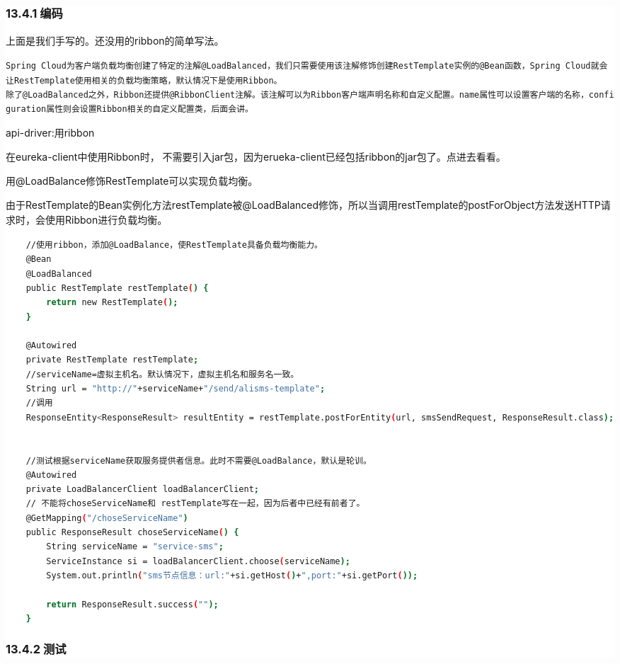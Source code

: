 
### 13.4.1 编码

上面是我们手写的。还没用的ribbon的简单写法。

```sh
Spring Cloud为客户端负载均衡创建了特定的注解@LoadBalanced，我们只需要使用该注解修饰创建RestTemplate实例的@Bean函数，Spring Cloud就会让RestTemplate使用相关的负载均衡策略，默认情况下是使用Ribbon。
除了@LoadBalanced之外，Ribbon还提供@RibbonClient注解。该注解可以为Ribbon客户端声明名称和自定义配置。name属性可以设置客户端的名称，configuration属性则会设置Ribbon相关的自定义配置类，后面会讲。
```



api-driver:用ribbon

在eureka-client中使用Ribbon时， 不需要引入jar包，因为erueka-client已经包括ribbon的jar包了。点进去看看。

用@LoadBalance修饰RestTemplate可以实现负载均衡。

由于RestTemplate的Bean实例化方法restTemplate被@LoadBalanced修饰，所以当调用restTemplate的postForObject方法发送HTTP请求时，会使用Ribbon进行负载均衡。

```sh
	//使用ribbon，添加@LoadBalance，使RestTemplate具备负载均衡能力。
	@Bean
	@LoadBalanced
	public RestTemplate restTemplate() {
		return new RestTemplate();
	}
	
	@Autowired
	private RestTemplate restTemplate;
	//serviceName=虚拟主机名。默认情况下，虚拟主机名和服务名一致。
	String url = "http://"+serviceName+"/send/alisms-template";
	//调用
	ResponseEntity<ResponseResult> resultEntity = restTemplate.postForEntity(url, smsSendRequest, ResponseResult.class);
	

	//测试根据serviceName获取服务提供者信息。此时不需要@LoadBalance，默认是轮训。
	@Autowired
	private LoadBalancerClient loadBalancerClient;
	// 不能将choseServiceName和 restTemplate写在一起，因为后者中已经有前者了。
	@GetMapping("/choseServiceName")
	public ResponseResult choseServiceName() {
		String serviceName = "service-sms";
		ServiceInstance si = loadBalancerClient.choose(serviceName);
		System.out.println("sms节点信息：url:"+si.getHost()+",port:"+si.getPort());
		
		return ResponseResult.success("");
	}

```

### 13.4.2 测试
